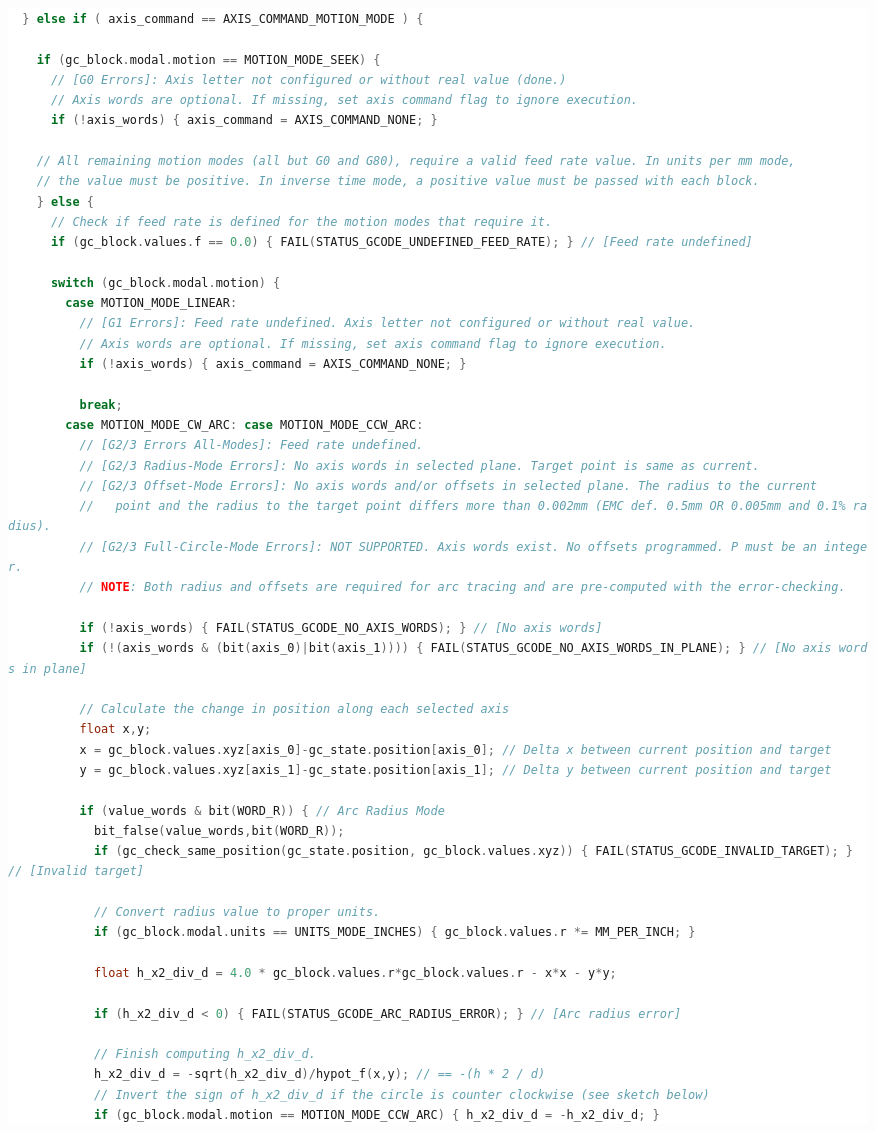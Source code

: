 ```c++
  } else if ( axis_command == AXIS_COMMAND_MOTION_MODE ) {
  
    if (gc_block.modal.motion == MOTION_MODE_SEEK) {
      // [G0 Errors]: Axis letter not configured or without real value (done.)
      // Axis words are optional. If missing, set axis command flag to ignore execution.
      if (!axis_words) { axis_command = AXIS_COMMAND_NONE; }

    // All remaining motion modes (all but G0 and G80), require a valid feed rate value. In units per mm mode,
    // the value must be positive. In inverse time mode, a positive value must be passed with each block.
    } else {      
      // Check if feed rate is defined for the motion modes that require it.
      if (gc_block.values.f == 0.0) { FAIL(STATUS_GCODE_UNDEFINED_FEED_RATE); } // [Feed rate undefined]
     
      switch (gc_block.modal.motion) {
        case MOTION_MODE_LINEAR: 
          // [G1 Errors]: Feed rate undefined. Axis letter not configured or without real value.
          // Axis words are optional. If missing, set axis command flag to ignore execution.
          if (!axis_words) { axis_command = AXIS_COMMAND_NONE; }

          break;
        case MOTION_MODE_CW_ARC: case MOTION_MODE_CCW_ARC:
          // [G2/3 Errors All-Modes]: Feed rate undefined.
          // [G2/3 Radius-Mode Errors]: No axis words in selected plane. Target point is same as current.
          // [G2/3 Offset-Mode Errors]: No axis words and/or offsets in selected plane. The radius to the current 
          //   point and the radius to the target point differs more than 0.002mm (EMC def. 0.5mm OR 0.005mm and 0.1% radius).   
          // [G2/3 Full-Circle-Mode Errors]: NOT SUPPORTED. Axis words exist. No offsets programmed. P must be an integer.        
          // NOTE: Both radius and offsets are required for arc tracing and are pre-computed with the error-checking.
        
          if (!axis_words) { FAIL(STATUS_GCODE_NO_AXIS_WORDS); } // [No axis words]
          if (!(axis_words & (bit(axis_0)|bit(axis_1)))) { FAIL(STATUS_GCODE_NO_AXIS_WORDS_IN_PLANE); } // [No axis words in plane]
        
          // Calculate the change in position along each selected axis
          float x,y;
          x = gc_block.values.xyz[axis_0]-gc_state.position[axis_0]; // Delta x between current position and target
          y = gc_block.values.xyz[axis_1]-gc_state.position[axis_1]; // Delta y between current position and target

          if (value_words & bit(WORD_R)) { // Arc Radius Mode  
            bit_false(value_words,bit(WORD_R));
            if (gc_check_same_position(gc_state.position, gc_block.values.xyz)) { FAIL(STATUS_GCODE_INVALID_TARGET); } // [Invalid target]
          
            // Convert radius value to proper units.
            if (gc_block.modal.units == UNITS_MODE_INCHES) { gc_block.values.r *= MM_PER_INCH; }
           
            float h_x2_div_d = 4.0 * gc_block.values.r*gc_block.values.r - x*x - y*y;

            if (h_x2_div_d < 0) { FAIL(STATUS_GCODE_ARC_RADIUS_ERROR); } // [Arc radius error]
    
            // Finish computing h_x2_div_d.
            h_x2_div_d = -sqrt(h_x2_div_d)/hypot_f(x,y); // == -(h * 2 / d)
            // Invert the sign of h_x2_div_d if the circle is counter clockwise (see sketch below)
            if (gc_block.modal.motion == MOTION_MODE_CCW_ARC) { h_x2_div_d = -h_x2_div_d; }  
```